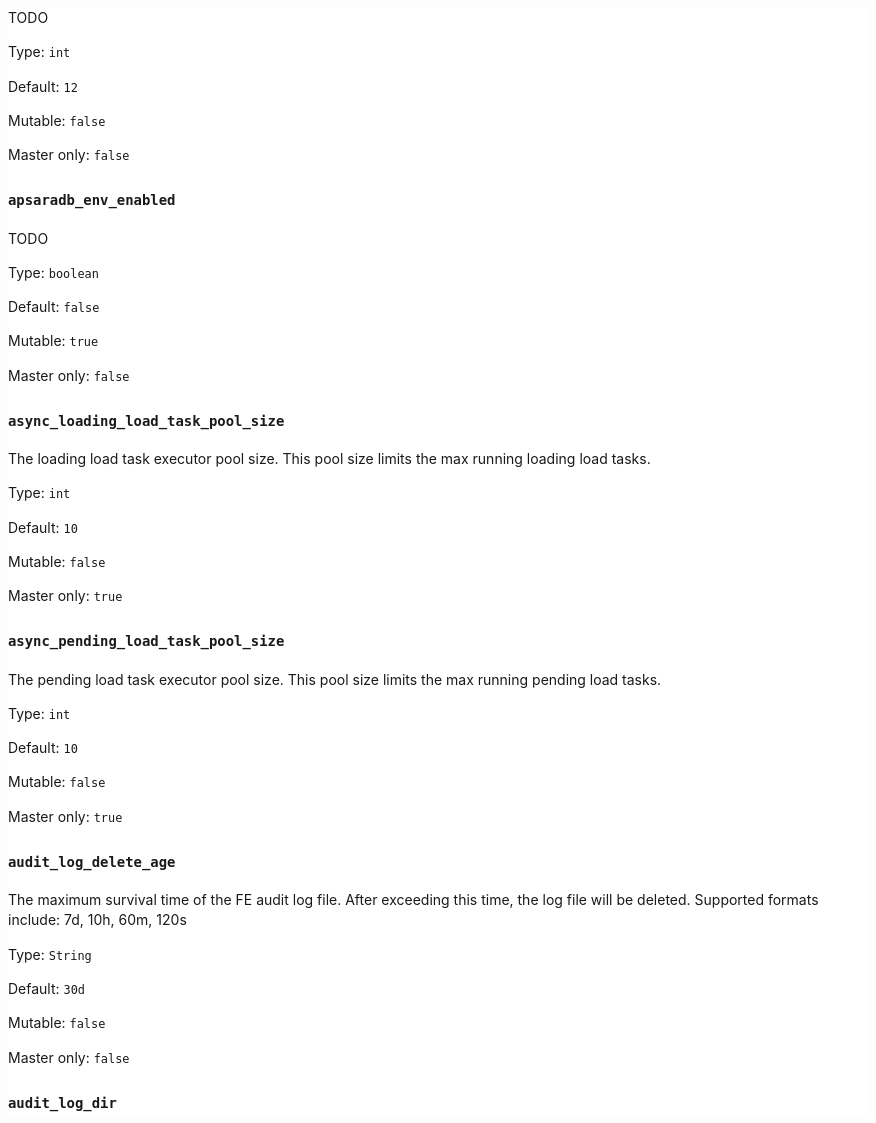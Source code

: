 TODO

Type: `int`

Default: `12`

Mutable: `false`

Master only: `false`

### `apsaradb_env_enabled`

TODO

Type: `boolean`

Default: `false`

Mutable: `true`

Master only: `false`

### `async_loading_load_task_pool_size`

The loading load task executor pool size. This pool size limits the max running loading load tasks.

Type: `int`

Default: `10`

Mutable: `false`

Master only: `true`

### `async_pending_load_task_pool_size`

The pending load task executor pool size. This pool size limits the max running pending load tasks.

Type: `int`

Default: `10`

Mutable: `false`

Master only: `true`

### `audit_log_delete_age`

The maximum survival time of the FE audit log file. After exceeding this time, the log file will be deleted. Supported formats include: 7d, 10h, 60m, 120s

Type: `String`

Default: `30d`

Mutable: `false`

Master only: `false`

### `audit_log_dir`
